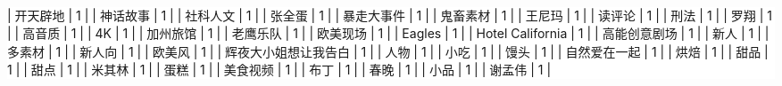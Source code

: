 | 开天辟地 | 1 |
| 神话故事 | 1 |
| 社科人文 | 1 |
| 张全蛋 | 1 |
| 暴走大事件 | 1 |
| 鬼畜素材 | 1 |
| 王尼玛 | 1 |
| 读评论 | 1 |
| 刑法 | 1 |
| 罗翔 | 1 |
| 高音质 | 1 |
| 4K | 1 |
| 加州旅馆 | 1 |
| 老鹰乐队 | 1 |
| 欧美现场 | 1 |
| Eagles | 1 |
| Hotel California | 1 |
| 高能创意剧场 | 1 |
| 新人 | 1 |
| 多素材 | 1 |
| 新人向 | 1 |
| 欧美风 | 1 |
| 辉夜大小姐想让我告白 | 1 |
| 人物 | 1 |
| 小吃 | 1 |
| 馒头 | 1 |
| 自然爱在一起 | 1 |
| 烘焙 | 1 |
| 甜品 | 1 |
| 甜点 | 1 |
| 米其林 | 1 |
| 蛋糕 | 1 |
| 美食视频 | 1 |
| 布丁 | 1 |
| 春晚 | 1 |
| 小品 | 1 |
| 谢孟伟 | 1 |